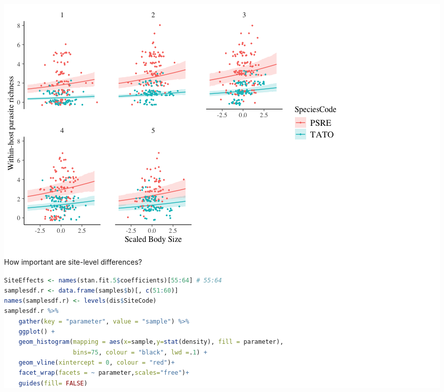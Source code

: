 ![](ip_5_Report_files/figure-markdown_github/unnamed-chunk-29-1.png)

How important are site-level differences?

``` r
SiteEffects <- names(stan.fit.5$coefficients)[55:64] # 55:64
samplesdf.r <- data.frame(samples$b)[, c(51:60)]
names(samplesdf.r) <- levels(dis$SiteCode)
samplesdf.r %>% 
    gather(key = "parameter", value = "sample") %>%
    ggplot() +
    geom_histogram(mapping = aes(x=sample,y=stat(density), fill = parameter),
                   bins=75, colour = "black", lwd =.1) +
    geom_vline(xintercept = 0, colour = "red")+
    facet_wrap(facets = ~ parameter,scales="free")+
    guides(fill= FALSE)
```
